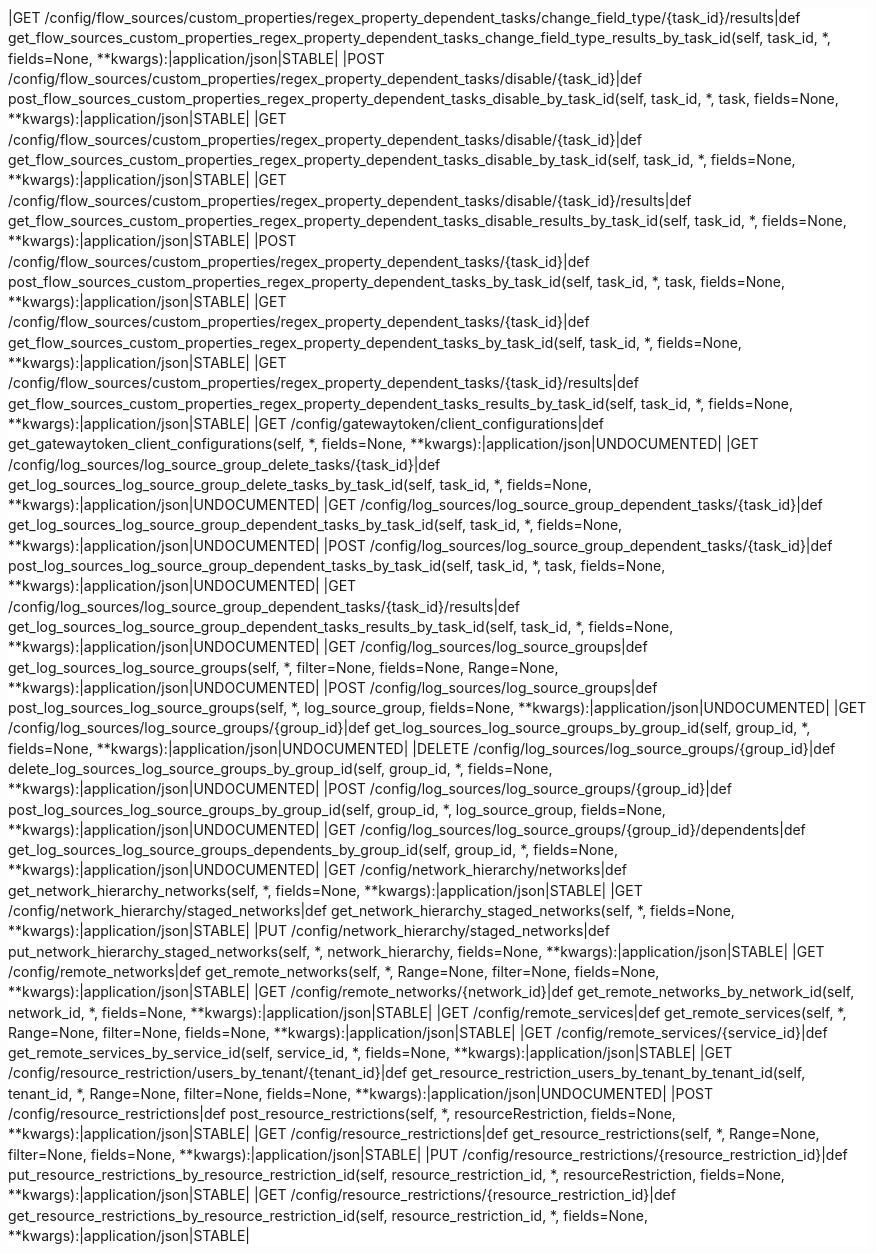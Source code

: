 |GET /config/flow_sources/custom_properties/regex_property_dependent_tasks/change_field_type/{task_id}/results|def get_flow_sources_custom_properties_regex_property_dependent_tasks_change_field_type_results_by_task_id(self, task_id, *, fields=None, **kwargs):|application/json|STABLE|
|POST /config/flow_sources/custom_properties/regex_property_dependent_tasks/disable/{task_id}|def post_flow_sources_custom_properties_regex_property_dependent_tasks_disable_by_task_id(self, task_id, *, task, fields=None, **kwargs):|application/json|STABLE|
|GET /config/flow_sources/custom_properties/regex_property_dependent_tasks/disable/{task_id}|def get_flow_sources_custom_properties_regex_property_dependent_tasks_disable_by_task_id(self, task_id, *, fields=None, **kwargs):|application/json|STABLE|
|GET /config/flow_sources/custom_properties/regex_property_dependent_tasks/disable/{task_id}/results|def get_flow_sources_custom_properties_regex_property_dependent_tasks_disable_results_by_task_id(self, task_id, *, fields=None, **kwargs):|application/json|STABLE|
|POST /config/flow_sources/custom_properties/regex_property_dependent_tasks/{task_id}|def post_flow_sources_custom_properties_regex_property_dependent_tasks_by_task_id(self, task_id, *, task, fields=None, **kwargs):|application/json|STABLE|
|GET /config/flow_sources/custom_properties/regex_property_dependent_tasks/{task_id}|def get_flow_sources_custom_properties_regex_property_dependent_tasks_by_task_id(self, task_id, *, fields=None, **kwargs):|application/json|STABLE|
|GET /config/flow_sources/custom_properties/regex_property_dependent_tasks/{task_id}/results|def get_flow_sources_custom_properties_regex_property_dependent_tasks_results_by_task_id(self, task_id, *, fields=None, **kwargs):|application/json|STABLE|
|GET /config/gatewaytoken/client_configurations|def get_gatewaytoken_client_configurations(self, *, fields=None, **kwargs):|application/json|UNDOCUMENTED|
|GET /config/log_sources/log_source_group_delete_tasks/{task_id}|def get_log_sources_log_source_group_delete_tasks_by_task_id(self, task_id, *, fields=None, **kwargs):|application/json|UNDOCUMENTED|
|GET /config/log_sources/log_source_group_dependent_tasks/{task_id}|def get_log_sources_log_source_group_dependent_tasks_by_task_id(self, task_id, *, fields=None, **kwargs):|application/json|UNDOCUMENTED|
|POST /config/log_sources/log_source_group_dependent_tasks/{task_id}|def post_log_sources_log_source_group_dependent_tasks_by_task_id(self, task_id, *, task, fields=None, **kwargs):|application/json|UNDOCUMENTED|
|GET /config/log_sources/log_source_group_dependent_tasks/{task_id}/results|def get_log_sources_log_source_group_dependent_tasks_results_by_task_id(self, task_id, *, fields=None, **kwargs):|application/json|UNDOCUMENTED|
|GET /config/log_sources/log_source_groups|def get_log_sources_log_source_groups(self, *, filter=None, fields=None, Range=None, **kwargs):|application/json|UNDOCUMENTED|
|POST /config/log_sources/log_source_groups|def post_log_sources_log_source_groups(self, *, log_source_group, fields=None, **kwargs):|application/json|UNDOCUMENTED|
|GET /config/log_sources/log_source_groups/{group_id}|def get_log_sources_log_source_groups_by_group_id(self, group_id, *, fields=None, **kwargs):|application/json|UNDOCUMENTED|
|DELETE /config/log_sources/log_source_groups/{group_id}|def delete_log_sources_log_source_groups_by_group_id(self, group_id, *, fields=None, **kwargs):|application/json|UNDOCUMENTED|
|POST /config/log_sources/log_source_groups/{group_id}|def post_log_sources_log_source_groups_by_group_id(self, group_id, *, log_source_group, fields=None, **kwargs):|application/json|UNDOCUMENTED|
|GET /config/log_sources/log_source_groups/{group_id}/dependents|def get_log_sources_log_source_groups_dependents_by_group_id(self, group_id, *, fields=None, **kwargs):|application/json|UNDOCUMENTED|
|GET /config/network_hierarchy/networks|def get_network_hierarchy_networks(self, *, fields=None, **kwargs):|application/json|STABLE|
|GET /config/network_hierarchy/staged_networks|def get_network_hierarchy_staged_networks(self, *, fields=None, **kwargs):|application/json|STABLE|
|PUT /config/network_hierarchy/staged_networks|def put_network_hierarchy_staged_networks(self, *, network_hierarchy, fields=None, **kwargs):|application/json|STABLE|
|GET /config/remote_networks|def get_remote_networks(self, *, Range=None, filter=None, fields=None, **kwargs):|application/json|STABLE|
|GET /config/remote_networks/{network_id}|def get_remote_networks_by_network_id(self, network_id, *, fields=None, **kwargs):|application/json|STABLE|
|GET /config/remote_services|def get_remote_services(self, *, Range=None, filter=None, fields=None, **kwargs):|application/json|STABLE|
|GET /config/remote_services/{service_id}|def get_remote_services_by_service_id(self, service_id, *, fields=None, **kwargs):|application/json|STABLE|
|GET /config/resource_restriction/users_by_tenant/{tenant_id}|def get_resource_restriction_users_by_tenant_by_tenant_id(self, tenant_id, *, Range=None, filter=None, fields=None, **kwargs):|application/json|UNDOCUMENTED|
|POST /config/resource_restrictions|def post_resource_restrictions(self, *, resourceRestriction, fields=None, **kwargs):|application/json|STABLE|
|GET /config/resource_restrictions|def get_resource_restrictions(self, *, Range=None, filter=None, fields=None, **kwargs):|application/json|STABLE|
|PUT /config/resource_restrictions/{resource_restriction_id}|def put_resource_restrictions_by_resource_restriction_id(self, resource_restriction_id, *, resourceRestriction, fields=None, **kwargs):|application/json|STABLE|
|GET /config/resource_restrictions/{resource_restriction_id}|def get_resource_restrictions_by_resource_restriction_id(self, resource_restriction_id, *, fields=None, **kwargs):|application/json|STABLE|